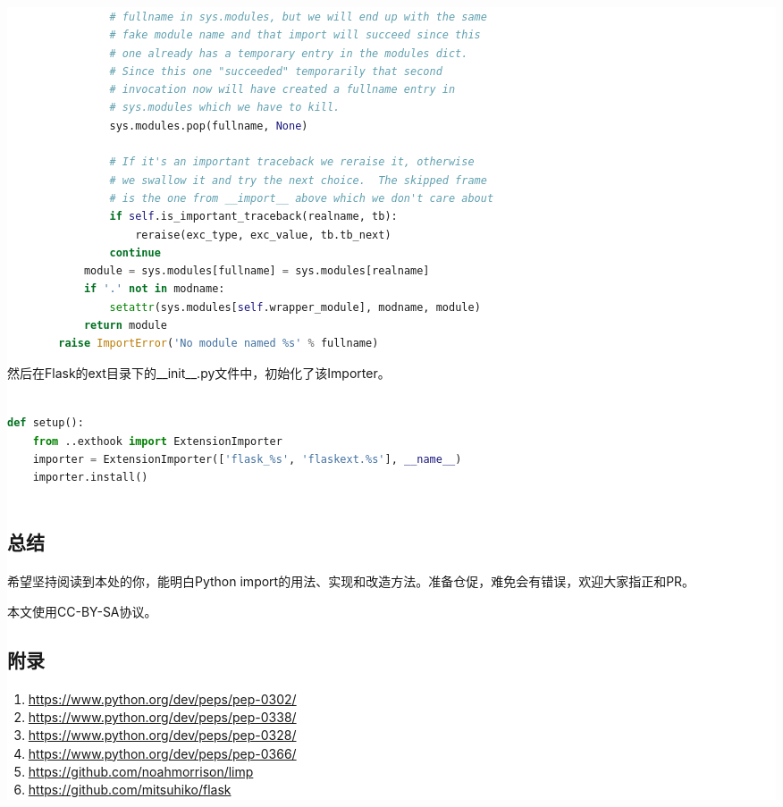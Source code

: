 ```python
                # fullname in sys.modules, but we will end up with the same
                # fake module name and that import will succeed since this
                # one already has a temporary entry in the modules dict.
                # Since this one "succeeded" temporarily that second
                # invocation now will have created a fullname entry in
                # sys.modules which we have to kill.
                sys.modules.pop(fullname, None)

                # If it's an important traceback we reraise it, otherwise
                # we swallow it and try the next choice.  The skipped frame
                # is the one from __import__ above which we don't care about
                if self.is_important_traceback(realname, tb):
                    reraise(exc_type, exc_value, tb.tb_next)
                continue
            module = sys.modules[fullname] = sys.modules[realname]
            if '.' not in modname:
                setattr(sys.modules[self.wrapper_module], modname, module)
            return module
        raise ImportError('No module named %s' % fullname)
```

然后在Flask的ext目录下的\_\_init\_\_.py文件中，初始化了该Importer。

```python

def setup():
    from ..exthook import ExtensionImporter
    importer = ExtensionImporter(['flask_%s', 'flaskext.%s'], __name__)
    importer.install()
    
```

## 总结

希望坚持阅读到本处的你，能明白Python import的用法、实现和改造方法。准备仓促，难免会有错误，欢迎大家指正和PR。

本文使用CC-BY-SA协议。

## 附录

1. <https://www.python.org/dev/peps/pep-0302/>
2. <https://www.python.org/dev/peps/pep-0338/>
3. <https://www.python.org/dev/peps/pep-0328/>
4. <https://www.python.org/dev/peps/pep-0366/>
5. <https://github.com/noahmorrison/limp>
6. <https://github.com/mitsuhiko/flask>

